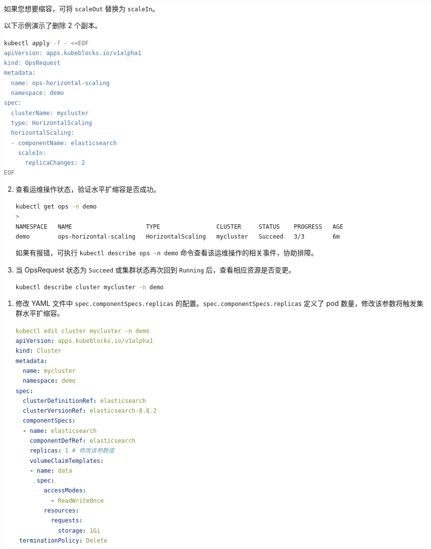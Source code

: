    如果您想要缩容，可将 `scaleOut` 替换为 `scaleIn`。

   以下示例演示了删除 2 个副本。

   ```bash
   kubectl apply -f - <<EOF
   apiVersion: apps.kubeblocks.io/v1alpha1
   kind: OpsRequest
   metadata:
     name: ops-horizontal-scaling
     namespace: demo
   spec:
     clusterName: mycluster
     type: HorizontalScaling
     horizontalScaling:
     - componentName: elasticsearch
       scaleIn:
         replicaChanges: 2
   EOF
   ```

2. 查看运维操作状态，验证水平扩缩容是否成功。

   ```bash
   kubectl get ops -n demo
   >
   NAMESPACE   NAME                     TYPE                CLUSTER     STATUS    PROGRESS   AGE
   demo        ops-horizontal-scaling   HorizontalScaling   mycluster   Succeed   3/3        6m
   ```

   如果有报错，可执行 `kubectl describe ops -n demo` 命令查看该运维操作的相关事件，协助排障。

3. 当 OpsRequest 状态为 `Succeed` 或集群状态再次回到 `Running` 后，查看相应资源是否变更。

    ```bash
    kubectl describe cluster mycluster -n demo
    ```

</TabItem>
  
<TabItem value="编辑集群 YAML 文件" label="编辑集群 YAML 文件">

1. 修改 YAML 文件中 `spec.componentSpecs.replicas` 的配置。`spec.componentSpecs.replicas` 定义了 pod 数量，修改该参数将触发集群水平扩缩容。

   ```yaml
   kubectl edit cluster mycluster -n demo
   apiVersion: apps.kubeblocks.io/v1alpha1
   kind: Cluster
   metadata:
     name: mycluster
     namespace: demo
   spec:
     clusterDefinitionRef: elasticsearch
     clusterVersionRef: elasticsearch-8.8.2
     componentSpecs:
     - name: elasticsearch
       componentDefRef: elasticsearch
       replicas: 1 # 修改该参数值
       volumeClaimTemplates:
       - name: data
         spec:
           accessModes:
             - ReadWriteOnce
           resources:
             requests:
               storage: 1Gi
    terminationPolicy: Delete
   ```
